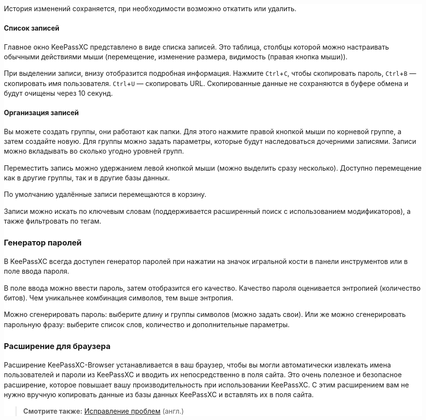 История изменений сохраняется, при необходимости возможно откатить или удалить.

#### Список записей

Главное окно KeePassXC представлено в виде списка записей. Это таблица, столбцы
которой можно настраивать обычными действиями мыши (перемещение, изменение
размера, видимость (правая кнопка мыши)).

При выделении записи, внизу отобразится подробная информация. Нажмите
`Ctrl`+`C`, чтобы скопировать пароль, `Ctrl`+`B` — скопировать имя пользователя.
`Ctrl`+`U` — скопировать URL. Скопированные данные не сохраняются в буфере
обмена и будут очищены через 10 секунд.

#### Организация записей

Вы можете создать группы, они работают как папки. Для этого нажмите правой
кнопкой мыши по корневой группе, а затем создайте новую. Для группы можно
задать параметры, которые будут наследоваться дочерними записями. Записи можно
вкладывать во сколько угодно уровней групп.

Переместить запись можно удержанием левой кнопкой мыши (можно выделить сразу
несколько). Доступно перемещение как в другие группы, так и в другие базы
данных.

По умолчанию удалённые записи перемещаются в корзину.

Записи можно искать по ключевым словам (поддерживается расширенный поиск с
использованием модификаторов), а также фильтровать по тегам.

### Генератор паролей

В KeePassXC всегда доступен генератор паролей при нажатии на значок игральной
кости в панели инструментов или в поле ввода пароля.

В поле ввода можно ввести пароль, затем отобразится его качество. Качество
пароля оценивается энтропией (количество битов). Чем уникальнее комбинация
символов, тем выше энтропия.

Можно сгенерировать пароль: выберите длину и группы символов (можно задать
свои). Или же можно сгенерировать парольную фразу: выберите список слов,
количество и дополнительные параметры.

### Расширение для браузера

Расширение KeePassXC-Browser устанавливается в ваш браузер, чтобы вы могли
автоматически извлекать имена пользователей и пароли из KeePassXC и вводить их
непосредственно в поля сайта. Это очень полезное и безопасное расширение,
которое повышает вашу производительность при использовании KeePassXC. С этим
расширением вам не нужно вручную копировать данные из базы данных KeePassXC и
вставлять их в поля сайта.

> **Смотрите также:**
[Исправление проблем](https://github.com/keepassxreboot/keepassxc-browser/wiki/Troubleshooting-guide)
(англ.)
